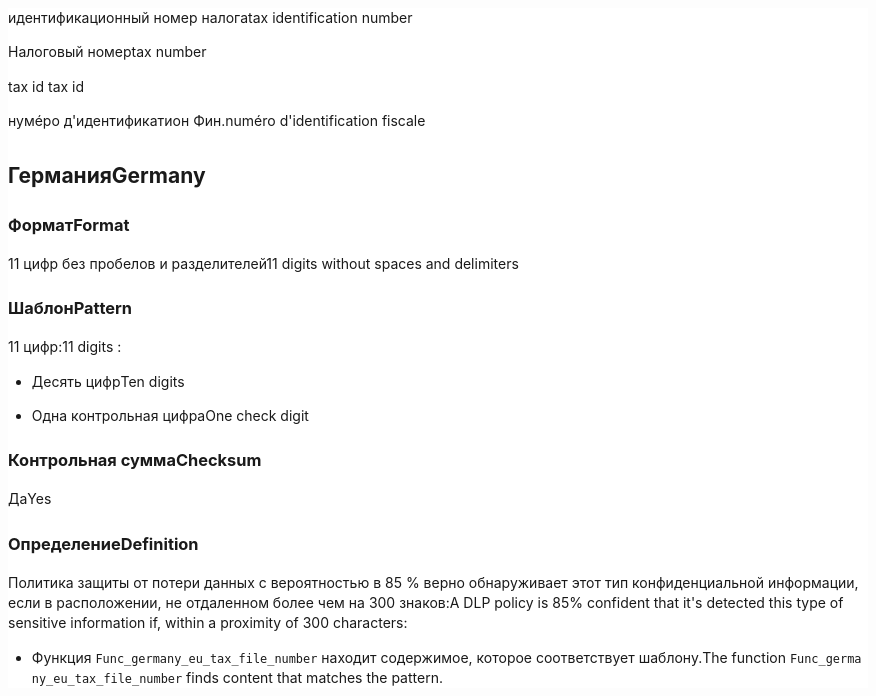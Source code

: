 <span data-ttu-id="d3cd8-368">идентификационный номер налога</span><span class="sxs-lookup"><span data-stu-id="d3cd8-368">tax identification number</span></span>
  
<span data-ttu-id="d3cd8-369">Налоговый номер</span><span class="sxs-lookup"><span data-stu-id="d3cd8-369">tax number</span></span>
  
<span data-ttu-id="d3cd8-370">tax id
</span><span class="sxs-lookup"><span data-stu-id="d3cd8-370">tax id</span></span>
  
<span data-ttu-id="d3cd8-371">нумéро д'идентификатион Фин.</span><span class="sxs-lookup"><span data-stu-id="d3cd8-371">numéro d'identification fiscale</span></span>
  
## <a name="germany"></a><span data-ttu-id="d3cd8-372">Германия</span><span class="sxs-lookup"><span data-stu-id="d3cd8-372">Germany</span></span>

### <a name="format"></a><span data-ttu-id="d3cd8-373">Формат</span><span class="sxs-lookup"><span data-stu-id="d3cd8-373">Format</span></span>

<span data-ttu-id="d3cd8-374">11 цифр без пробелов и разделителей</span><span class="sxs-lookup"><span data-stu-id="d3cd8-374">11 digits without spaces and delimiters</span></span>
  
### <a name="pattern"></a><span data-ttu-id="d3cd8-375">Шаблон</span><span class="sxs-lookup"><span data-stu-id="d3cd8-375">Pattern</span></span>

<span data-ttu-id="d3cd8-376">11 цифр:</span><span class="sxs-lookup"><span data-stu-id="d3cd8-376">11 digits :</span></span>
  
-  <span data-ttu-id="d3cd8-377">Десять цифр</span><span class="sxs-lookup"><span data-stu-id="d3cd8-377">Ten digits</span></span> 
    
- <span data-ttu-id="d3cd8-378">Одна контрольная цифра</span><span class="sxs-lookup"><span data-stu-id="d3cd8-378">One check digit</span></span>
    
### <a name="checksum"></a><span data-ttu-id="d3cd8-379">Контрольная сумма</span><span class="sxs-lookup"><span data-stu-id="d3cd8-379">Checksum</span></span>

<span data-ttu-id="d3cd8-380">Да</span><span class="sxs-lookup"><span data-stu-id="d3cd8-380">Yes</span></span>
  
### <a name="definition"></a><span data-ttu-id="d3cd8-381">Определение</span><span class="sxs-lookup"><span data-stu-id="d3cd8-381">Definition</span></span>

<span data-ttu-id="d3cd8-382">Политика защиты от потери данных с вероятностью в 85 % верно обнаруживает этот тип конфиденциальной информации, если в расположении, не отдаленном более чем на 300 знаков:</span><span class="sxs-lookup"><span data-stu-id="d3cd8-382">A DLP policy is 85% confident that it's detected this type of sensitive information if, within a proximity of 300 characters:</span></span>
  
- <span data-ttu-id="d3cd8-383">Функция `Func_germany_eu_tax_file_number` находит содержимое, которое соответствует шаблону.</span><span class="sxs-lookup"><span data-stu-id="d3cd8-383">The function  `Func_germany_eu_tax_file_number` finds content that matches the pattern.</span></span> 
    